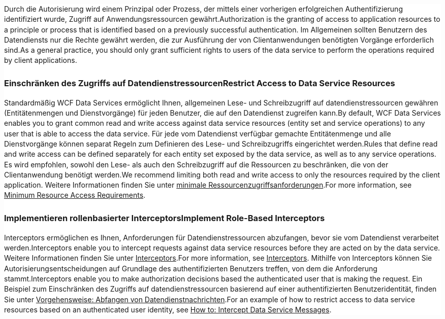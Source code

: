  <span data-ttu-id="4debc-171">Durch die Autorisierung wird einem Prinzipal oder Prozess, der mittels einer vorherigen erfolgreichen Authentifizierung identifiziert wurde, Zugriff auf Anwendungsressourcen gewährt.</span><span class="sxs-lookup"><span data-stu-id="4debc-171">Authorization is the granting of access to application resources to a principle or process that is identified based on a previously successful authentication.</span></span> <span data-ttu-id="4debc-172">Im Allgemeinen sollten Benutzern des Datendiensts nur die Rechte gewährt werden, die zur Ausführung der von Clientanwendungen benötigten Vorgänge erforderlich sind.</span><span class="sxs-lookup"><span data-stu-id="4debc-172">As a general practice, you should only grant sufficient rights to users of the data service to perform the operations required by client applications.</span></span>  
  
### <a name="restrict-access-to-data-service-resources"></a><span data-ttu-id="4debc-173">Einschränken des Zugriffs auf Datendienstressourcen</span><span class="sxs-lookup"><span data-stu-id="4debc-173">Restrict Access to Data Service Resources</span></span>  
 <span data-ttu-id="4debc-174">Standardmäßig WCF Data Services ermöglicht Ihnen, allgemeinen Lese- und Schreibzugriff auf datendienstressourcen gewähren (Entitätenmengen und Dienstvorgänge) für jeden Benutzer, die auf den Datendienst zugreifen kann.</span><span class="sxs-lookup"><span data-stu-id="4debc-174">By default, WCF Data Services enables you to grant common read and write access against data service resources (entity set and service operations) to any user that is able to access the data service.</span></span> <span data-ttu-id="4debc-175">Für jede vom Datendienst verfügbar gemachte Entitätenmenge und alle Dienstvorgänge können separat Regeln zum Definieren des Lese- und Schreibzugriffs eingerichtet werden.</span><span class="sxs-lookup"><span data-stu-id="4debc-175">Rules that define read and write access can be defined separately for each entity set exposed by the data service, as well as to any service operations.</span></span> <span data-ttu-id="4debc-176">Es wird empfohlen, sowohl den Lese- als auch den Schreibzugriff auf die Ressourcen zu beschränken, die von der Clientanwendung benötigt werden.</span><span class="sxs-lookup"><span data-stu-id="4debc-176">We recommend limiting both read and write access to only the resources required by the client application.</span></span> <span data-ttu-id="4debc-177">Weitere Informationen finden Sie unter [minimale Ressourcenzugriffsanforderungen](../../../../docs/framework/data/wcf/configuring-the-data-service-wcf-data-services.md#accessRequirements).</span><span class="sxs-lookup"><span data-stu-id="4debc-177">For more information, see [Minimum Resource Access Requirements](../../../../docs/framework/data/wcf/configuring-the-data-service-wcf-data-services.md#accessRequirements).</span></span>  
  
### <a name="implement-role-based-interceptors"></a><span data-ttu-id="4debc-178">Implementieren rollenbasierter Interceptors</span><span class="sxs-lookup"><span data-stu-id="4debc-178">Implement Role-Based Interceptors</span></span>  
 <span data-ttu-id="4debc-179">Interceptors ermöglichen es Ihnen, Anforderungen für Datendienstressourcen abzufangen, bevor sie vom Datendienst verarbeitet werden.</span><span class="sxs-lookup"><span data-stu-id="4debc-179">Interceptors enable you to intercept requests against data service resources before they are acted on by the data service.</span></span> <span data-ttu-id="4debc-180">Weitere Informationen finden Sie unter [Interceptors](../../../../docs/framework/data/wcf/interceptors-wcf-data-services.md).</span><span class="sxs-lookup"><span data-stu-id="4debc-180">For more information, see [Interceptors](../../../../docs/framework/data/wcf/interceptors-wcf-data-services.md).</span></span> <span data-ttu-id="4debc-181">Mithilfe von Interceptors können Sie Autorisierungsentscheidungen auf Grundlage des authentifizierten Benutzers treffen, von dem die Anforderung stammt.</span><span class="sxs-lookup"><span data-stu-id="4debc-181">Interceptors enable you to make authorization decisions based the authenticated user that is making the request.</span></span> <span data-ttu-id="4debc-182">Ein Beispiel zum Einschränken des Zugriffs auf datendienstressourcen basierend auf einer authentifizierten Benutzeridentität, finden Sie unter [Vorgehensweise: Abfangen von Datendienstnachrichten](../../../../docs/framework/data/wcf/how-to-intercept-data-service-messages-wcf-data-services.md).</span><span class="sxs-lookup"><span data-stu-id="4debc-182">For an example of how to restrict access to data service resources based on an authenticated user identity, see [How to: Intercept Data Service Messages](../../../../docs/framework/data/wcf/how-to-intercept-data-service-messages-wcf-data-services.md).</span></span>  
  